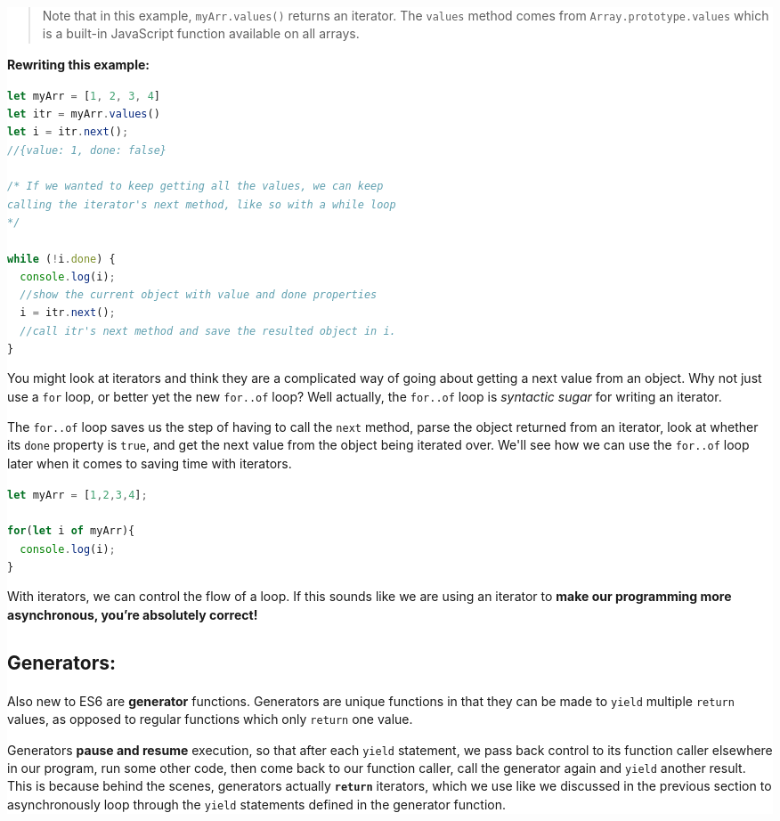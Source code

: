 
>Note that in this example, `myArr.values()` returns an iterator. The `values` method comes from `Array.prototype.values` which is a built-in JavaScript function available on all arrays.

**Rewriting this example:**

```javascript
let myArr = [1, 2, 3, 4]
let itr = myArr.values()
let i = itr.next();
//{value: 1, done: false}  

/* If we wanted to keep getting all the values, we can keep  
calling the iterator's next method, like so with a while loop   
*/

while (!i.done) {
  console.log(i);
  //show the current object with value and done properties
  i = itr.next();
  //call itr's next method and save the resulted object in i.
}
```

You might look at iterators and think they are a complicated way of going about getting a next value from an object.  Why not just use a `for` loop, or better yet the new `for..of` loop?  Well actually, the `for..of` loop is *syntactic sugar* for writing an iterator.  

The `for..of` loop saves us the step of having to call the `next` method, parse the object returned from an iterator, look at whether its `done` property is `true`, and get the next value from the object being iterated over.  We'll see how we can use the `for..of` loop later when it comes to saving time with iterators.

```javascript
let myArr = [1,2,3,4];

for(let i of myArr){   
  console.log(i);
}
```
With iterators, we can control the flow of a loop.  If this sounds like we are using an iterator to **make our programming more asynchronous, you’re absolutely correct!**

## Generators:

Also new to ES6 are **generator** functions.  Generators are unique functions in that they can be made to `yield` multiple `return` values, as opposed to regular functions which only `return` one value.

Generators **pause and resume** execution, so that after each `yield` statement, we pass back control to its function caller elsewhere in our program, run some other code, then come back to our function caller, call the generator again and `yield` another result.  This is because behind the scenes, generators actually **`return`** iterators, which we use like we discussed in the previous section to asynchronously loop through the `yield` statements defined in the generator function.  
